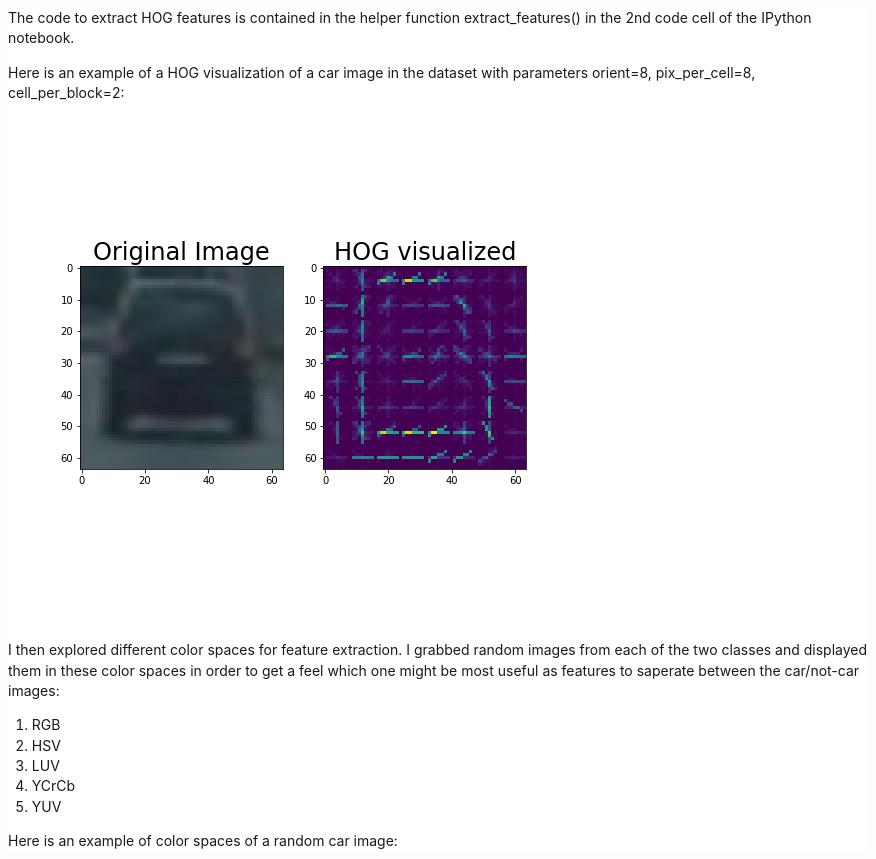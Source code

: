 The code to extract HOG features is contained in the helper function extract_features() in the 2nd code cell of the IPython notebook.

Here is an example of a HOG visualization of a car image in the dataset with parameters orient=8, pix_per_cell=8, cell_per_block=2:

<img src="output_images/hog_vis.png">

I then explored different color spaces for feature extraction.  I grabbed random images from each of the two classes and displayed them in these color spaces in order to get a feel which one might be most useful as features to saperate between the car/not-car images:
1) RGB
2) HSV
3) LUV
4) YCrCb
5) YUV

Here is an example of color spaces of a random car image:
